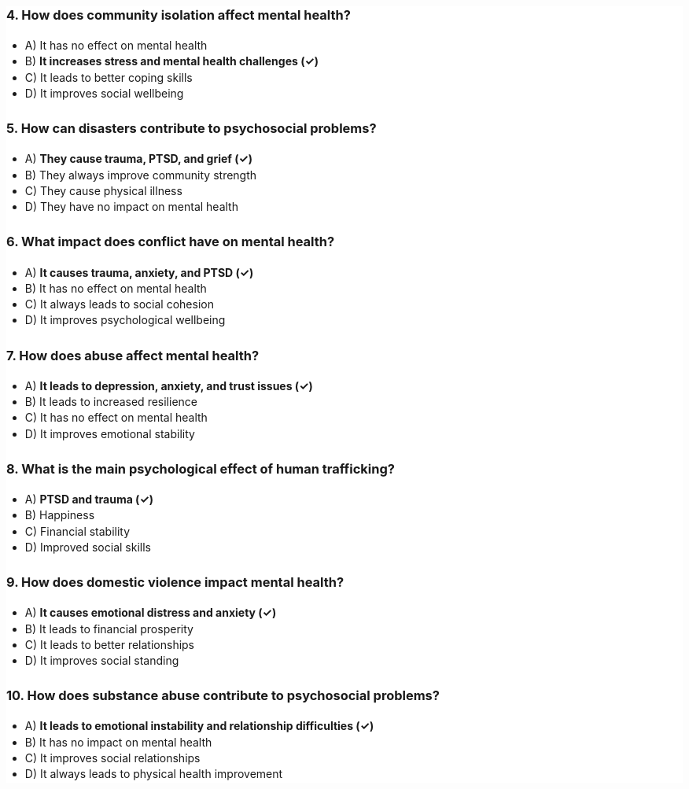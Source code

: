 ### 4. How does community isolation affect mental health?  
- A) It has no effect on mental health  
- B) **It increases stress and mental health challenges (✓)**  
- C) It leads to better coping skills  
- D) It improves social wellbeing  

### 5. How can disasters contribute to psychosocial problems?  
- A) **They cause trauma, PTSD, and grief (✓)**  
- B) They always improve community strength  
- C) They cause physical illness  
- D) They have no impact on mental health  

### 6. What impact does conflict have on mental health?  
- A) **It causes trauma, anxiety, and PTSD (✓)**  
- B) It has no effect on mental health  
- C) It always leads to social cohesion  
- D) It improves psychological wellbeing  

### 7. How does abuse affect mental health?  
- A) **It leads to depression, anxiety, and trust issues (✓)**  
- B) It leads to increased resilience  
- C) It has no effect on mental health  
- D) It improves emotional stability  

### 8. What is the main psychological effect of human trafficking?  
- A) **PTSD and trauma (✓)**  
- B) Happiness  
- C) Financial stability  
- D) Improved social skills  

### 9. How does domestic violence impact mental health?  
- A) **It causes emotional distress and anxiety (✓)**  
- B) It leads to financial prosperity  
- C) It leads to better relationships  
- D) It improves social standing  

### 10. How does substance abuse contribute to psychosocial problems?  
- A) **It leads to emotional instability and relationship difficulties (✓)**  
- B) It has no impact on mental health  
- C) It improves social relationships  
- D) It always leads to physical health improvement  
